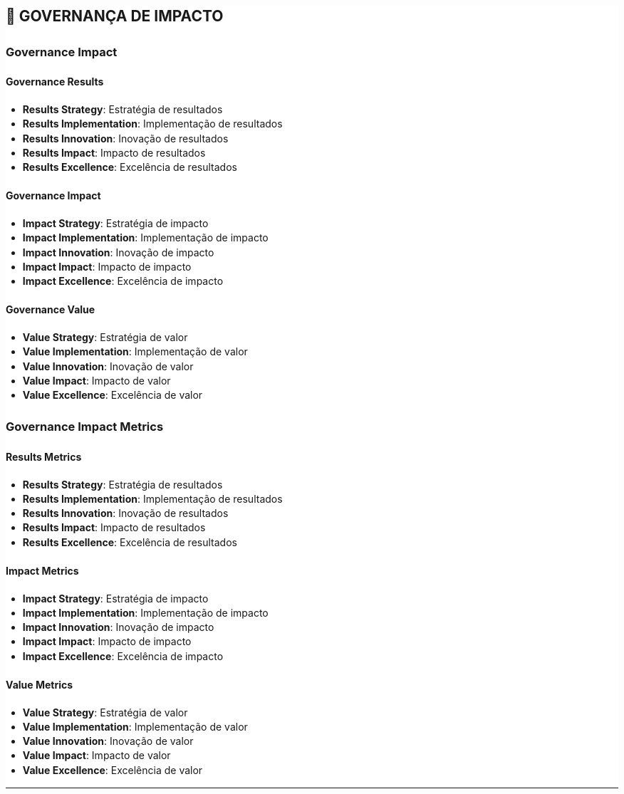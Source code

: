 ## 🎯 GOVERNANÇA DE IMPACTO

### **Governance Impact**

#### **Governance Results**
- **Results Strategy**: Estratégia de resultados
- **Results Implementation**: Implementação de resultados
- **Results Innovation**: Inovação de resultados
- **Results Impact**: Impacto de resultados
- **Results Excellence**: Excelência de resultados

#### **Governance Impact**
- **Impact Strategy**: Estratégia de impacto
- **Impact Implementation**: Implementação de impacto
- **Impact Innovation**: Inovação de impacto
- **Impact Impact**: Impacto de impacto
- **Impact Excellence**: Excelência de impacto

#### **Governance Value**
- **Value Strategy**: Estratégia de valor
- **Value Implementation**: Implementação de valor
- **Value Innovation**: Inovação de valor
- **Value Impact**: Impacto de valor
- **Value Excellence**: Excelência de valor

### **Governance Impact Metrics**

#### **Results Metrics**
- **Results Strategy**: Estratégia de resultados
- **Results Implementation**: Implementação de resultados
- **Results Innovation**: Inovação de resultados
- **Results Impact**: Impacto de resultados
- **Results Excellence**: Excelência de resultados

#### **Impact Metrics**
- **Impact Strategy**: Estratégia de impacto
- **Impact Implementation**: Implementação de impacto
- **Impact Innovation**: Inovação de impacto
- **Impact Impact**: Impacto de impacto
- **Impact Excellence**: Excelência de impacto

#### **Value Metrics**
- **Value Strategy**: Estratégia de valor
- **Value Implementation**: Implementação de valor
- **Value Innovation**: Inovação de valor
- **Value Impact**: Impacto de valor
- **Value Excellence**: Excelência de valor

---
